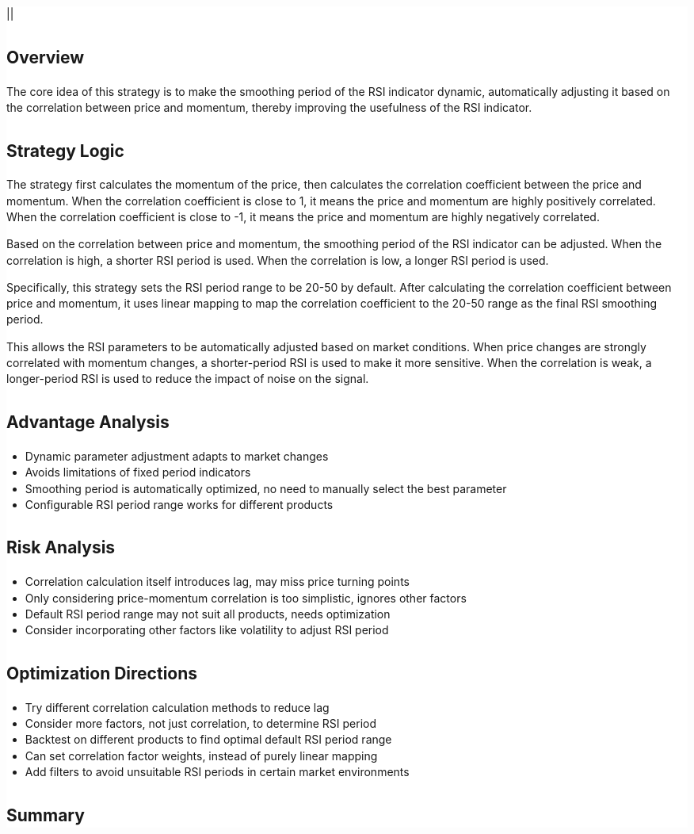 ||


## Overview

The core idea of this strategy is to make the smoothing period of the RSI indicator dynamic, automatically adjusting it based on the correlation between price and momentum, thereby improving the usefulness of the RSI indicator.

## Strategy Logic

The strategy first calculates the momentum of the price, then calculates the correlation coefficient between the price and momentum. When the correlation coefficient is close to 1, it means the price and momentum are highly positively correlated. When the correlation coefficient is close to -1, it means the price and momentum are highly negatively correlated.

Based on the correlation between price and momentum, the smoothing period of the RSI indicator can be adjusted. When the correlation is high, a shorter RSI period is used. When the correlation is low, a longer RSI period is used. 

Specifically, this strategy sets the RSI period range to be 20-50 by default. After calculating the correlation coefficient between price and momentum, it uses linear mapping to map the correlation coefficient to the 20-50 range as the final RSI smoothing period.

This allows the RSI parameters to be automatically adjusted based on market conditions. When price changes are strongly correlated with momentum changes, a shorter-period RSI is used to make it more sensitive. When the correlation is weak, a longer-period RSI is used to reduce the impact of noise on the signal.

## Advantage Analysis

- Dynamic parameter adjustment adapts to market changes
- Avoids limitations of fixed period indicators  
- Smoothing period is automatically optimized, no need to manually select the best parameter
- Configurable RSI period range works for different products

## Risk Analysis

- Correlation calculation itself introduces lag, may miss price turning points
- Only considering price-momentum correlation is too simplistic, ignores other factors
- Default RSI period range may not suit all products, needs optimization
- Consider incorporating other factors like volatility to adjust RSI period

## Optimization Directions
 
- Try different correlation calculation methods to reduce lag
- Consider more factors, not just correlation, to determine RSI period 
- Backtest on different products to find optimal default RSI period range
- Can set correlation factor weights, instead of purely linear mapping
- Add filters to avoid unsuitable RSI periods in certain market environments  

## Summary
